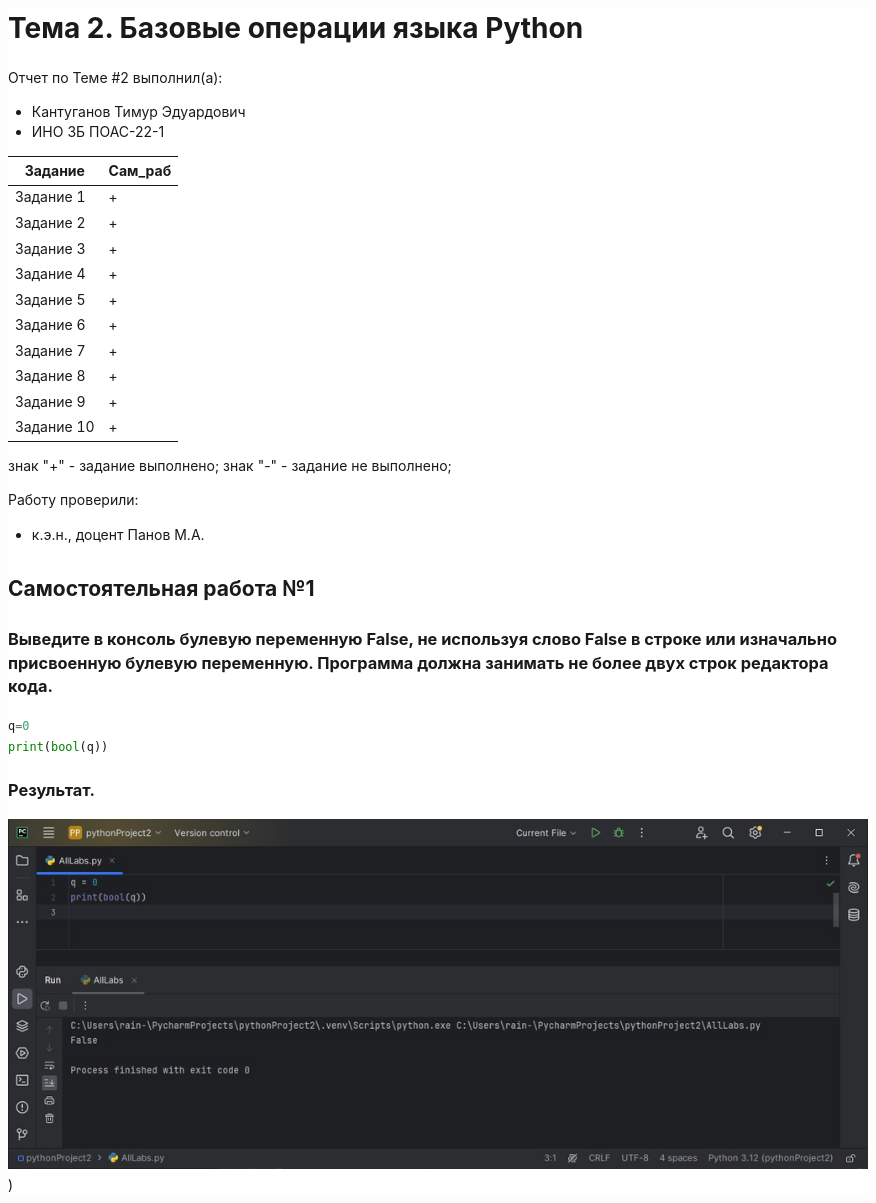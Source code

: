 # Тема 2. Базовые операции языка Python
Отчет по Теме #2 выполнил(а):
- Кантуганов Тимур Эдуардович
- ИНО ЗБ ПОАС-22-1

| Задание | Сам_раб |
| ------ | ------ |
| Задание 1 | + |
| Задание 2 | + |
| Задание 3 | + |
| Задание 4 | + |
| Задание 5 | + |
| Задание 6 | + |
| Задание 7 | + |
| Задание 8 | + |
| Задание 9 | + |
| Задание 10 | + |

знак "+" - задание выполнено; знак "-" - задание не выполнено;

Работу проверили:
- к.э.н., доцент Панов М.А.

## Самостоятельная работа №1
### Выведите в консоль булевую переменную False, не используя слово False в строке или изначально присвоенную булевую переменную. Программа должна занимать не более двух строк редактора кода.


```python
q=0
print(bool(q))
```
### Результат.
![Меню](https://github.com/ImPussy/Labs/blob/%D0%A2%D0%B5%D0%BC%D0%B0_2/picturesLab2/1.jpg))
